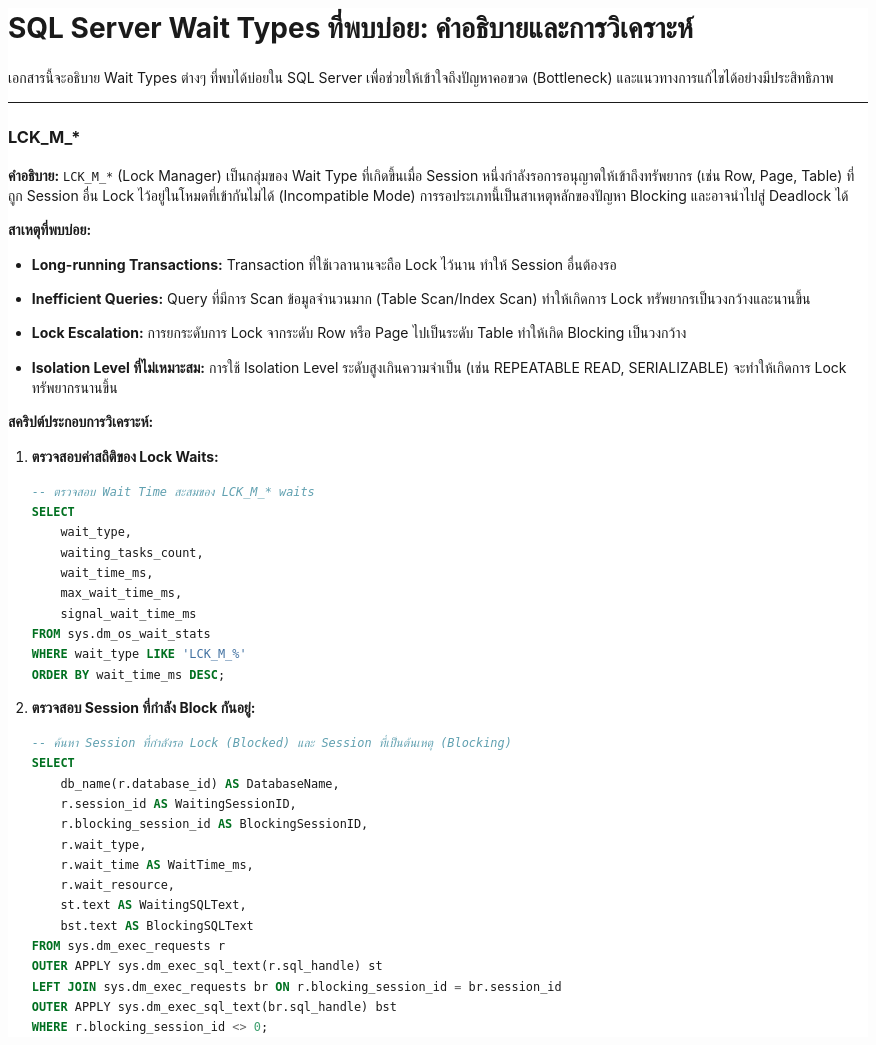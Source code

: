 # SQL Server Wait Types ที่พบบ่อย: คำอธิบายและการวิเคราะห์

เอกสารนี้จะอธิบาย Wait Types ต่างๆ ที่พบได้บ่อยใน SQL Server เพื่อช่วยให้เข้าใจถึงปัญหาคอขวด (Bottleneck) และแนวทางการแก้ไขได้อย่างมีประสิทธิภาพ

---

### **LCK_M_***

**คำอธิบาย:** `LCK_M_*` (Lock Manager) เป็นกลุ่มของ Wait Type ที่เกิดขึ้นเมื่อ Session หนึ่งกำลังรอการอนุญาตให้เข้าถึงทรัพยากร (เช่น Row, Page, Table) ที่ถูก Session อื่น Lock ไว้อยู่ในโหมดที่เข้ากันไม่ได้ (Incompatible Mode) การรอประเภทนี้เป็นสาเหตุหลักของปัญหา Blocking และอาจนำไปสู่ Deadlock ได้

**สาเหตุที่พบบ่อย:**

- **Long-running Transactions:** Transaction ที่ใช้เวลานานจะถือ Lock ไว้นาน ทำให้ Session อื่นต้องรอ
    
- **Inefficient Queries:** Query ที่มีการ Scan ข้อมูลจำนวนมาก (Table Scan/Index Scan) ทำให้เกิดการ Lock ทรัพยากรเป็นวงกว้างและนานขึ้น
    
- **Lock Escalation:** การยกระดับการ Lock จากระดับ Row หรือ Page ไปเป็นระดับ Table ทำให้เกิด Blocking เป็นวงกว้าง
    
- **Isolation Level ที่ไม่เหมาะสม:** การใช้ Isolation Level ระดับสูงเกินความจำเป็น (เช่น REPEATABLE READ, SERIALIZABLE) จะทำให้เกิดการ Lock ทรัพยากรนานขึ้น
    

**สคริปต์ประกอบการวิเคราะห์:**

1. **ตรวจสอบค่าสถิติของ Lock Waits:**
    
      
    ```sql
    -- ตรวจสอบ Wait Time สะสมของ LCK_M_* waits
    SELECT
        wait_type,
        waiting_tasks_count,
        wait_time_ms,
        max_wait_time_ms,
        signal_wait_time_ms
    FROM sys.dm_os_wait_stats
    WHERE wait_type LIKE 'LCK_M_%'
    ORDER BY wait_time_ms DESC;
    ```
    
2. **ตรวจสอบ Session ที่กำลัง Block กันอยู่:**
    
        
    ```sql
    -- ค้นหา Session ที่กำลังรอ Lock (Blocked) และ Session ที่เป็นต้นเหตุ (Blocking)
    SELECT
        db_name(r.database_id) AS DatabaseName,
        r.session_id AS WaitingSessionID,
        r.blocking_session_id AS BlockingSessionID,
        r.wait_type,
        r.wait_time AS WaitTime_ms,
        r.wait_resource,
        st.text AS WaitingSQLText,
        bst.text AS BlockingSQLText
    FROM sys.dm_exec_requests r
    OUTER APPLY sys.dm_exec_sql_text(r.sql_handle) st
    LEFT JOIN sys.dm_exec_requests br ON r.blocking_session_id = br.session_id
    OUTER APPLY sys.dm_exec_sql_text(br.sql_handle) bst
    WHERE r.blocking_session_id <> 0;
    ```
    